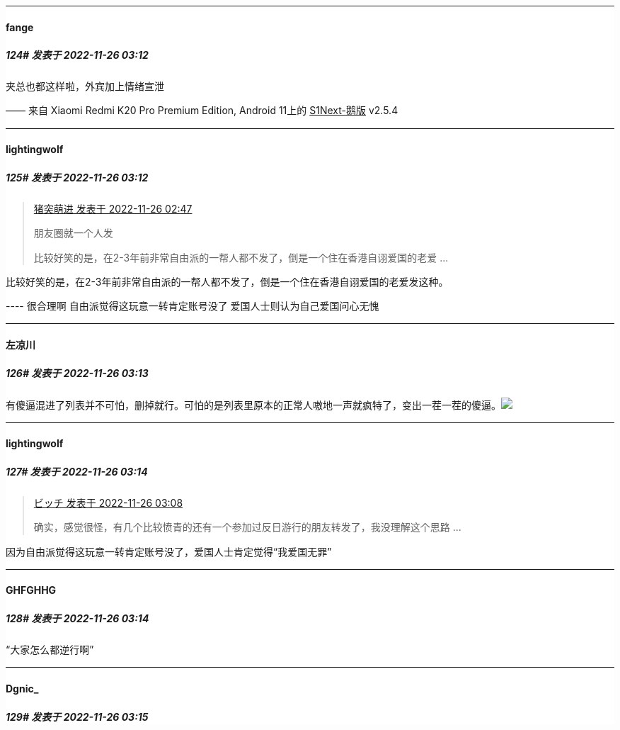 *****

####  fange  
##### 124#       发表于 2022-11-26 03:12

夹总也都这样啦，外宾加上情绪宣泄

—— 来自 Xiaomi Redmi K20 Pro Premium Edition, Android 11上的 [S1Next-鹅版](https://github.com/ykrank/S1-Next/releases) v2.5.4

*****

####  lightingwolf  
##### 125#       发表于 2022-11-26 03:12

<blockquote><a href="httphttps://bbs.saraba1st.com/2b/forum.php?mod=redirect&amp;goto=findpost&amp;pid=58619547&amp;ptid=2106977" target="_blank">猪突萌进 发表于 2022-11-26 02:47</a>

朋友圈就一个人发

比较好笑的是，在2-3年前非常自由派的一帮人都不发了，倒是一个住在香港自诩爱国的老爱 ...</blockquote>

比较好笑的是，在2-3年前非常自由派的一帮人都不发了，倒是一个住在香港自诩爱国的老爱发这种。

---- 很合理啊 自由派觉得这玩意一转肯定账号没了 爱国人士则认为自己爱国问心无愧

*****

####  左凉川  
##### 126#       发表于 2022-11-26 03:13

有傻逼混进了列表并不可怕，删掉就行。可怕的是列表里原本的正常人嗷地一声就疯特了，变出一茬一茬的傻逼。<img src="https://static.saraba1st.com/image/smiley/face2017/067.png" referrerpolicy="no-referrer">

*****

####  lightingwolf  
##### 127#       发表于 2022-11-26 03:14

<blockquote><a href="httphttps://bbs.saraba1st.com/2b/forum.php?mod=redirect&amp;goto=findpost&amp;pid=58619623&amp;ptid=2106977" target="_blank">ビッチ 发表于 2022-11-26 03:08</a>

确实，感觉很怪，有几个比较愤青的还有一个参加过反日游行的朋友转发了，我没理解这个思路 ...</blockquote>
因为自由派觉得这玩意一转肯定账号没了，爱国人士肯定觉得“我爱国无罪”

*****

####  GHFGHHG  
##### 128#       发表于 2022-11-26 03:14

“大家怎么都逆行啊”

*****

####  Dgnic_  
##### 129#       发表于 2022-11-26 03:15
